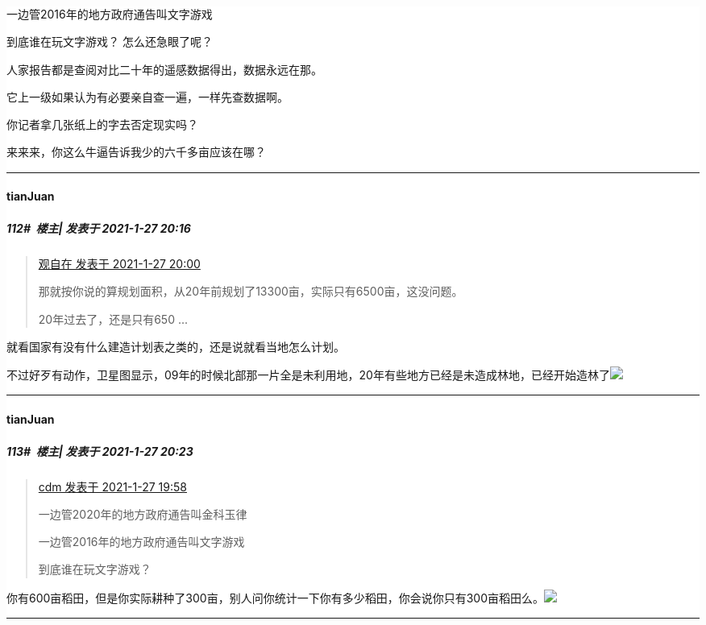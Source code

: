 一边管2016年的地方政府通告叫文字游戏

到底谁在玩文字游戏？</blockquote>
怎么还急眼了呢？

人家报告都是查阅对比二十年的遥感数据得出，数据永远在那。

它上一级如果认为有必要亲自查一遍，一样先查数据啊。

你记者拿几张纸上的字去否定现实吗？

来来来，你这么牛逼告诉我少的六千多亩应该在哪？







*****

####  tianJuan  
##### 112#         楼主| 发表于 2021-1-27 20:16



<blockquote><a href="httphttps://bbs.saraba1st.com/2b/forum.php?mod=redirect&amp;goto=findpost&amp;pid=50163307&amp;ptid=1984722" target="_blank">观自在 发表于 2021-1-27 20:00</a>

那就按你说的算规划面积，从20年前规划了13300亩，实际只有6500亩，这没问题。


20年过去了，还是只有650 ...</blockquote>
就看国家有没有什么建造计划表之类的，还是说就看当地怎么计划。

不过好歹有动作，卫星图显示，09年的时候北部那一片全是未利用地，20年有些地方已经是未造成林地，已经开始造林了<img src="https://static.saraba1st.com/image/smiley/face2017/065.png" referrerpolicy="no-referrer">







*****

####  tianJuan  
##### 113#         楼主| 发表于 2021-1-27 20:23



<blockquote><a href="httphttps://bbs.saraba1st.com/2b/forum.php?mod=redirect&amp;goto=findpost&amp;pid=50163285&amp;ptid=1984722" target="_blank">cdm 发表于 2021-1-27 19:58</a>

一边管2020年的地方政府通告叫金科玉律

一边管2016年的地方政府通告叫文字游戏

到底谁在玩文字游戏？</blockquote>
你有600亩稻田，但是你实际耕种了300亩，别人问你统计一下你有多少稻田，你会说你只有300亩稻田么。<img src="https://static.saraba1st.com/image/smiley/face2017/037.png" referrerpolicy="no-referrer">







*****
